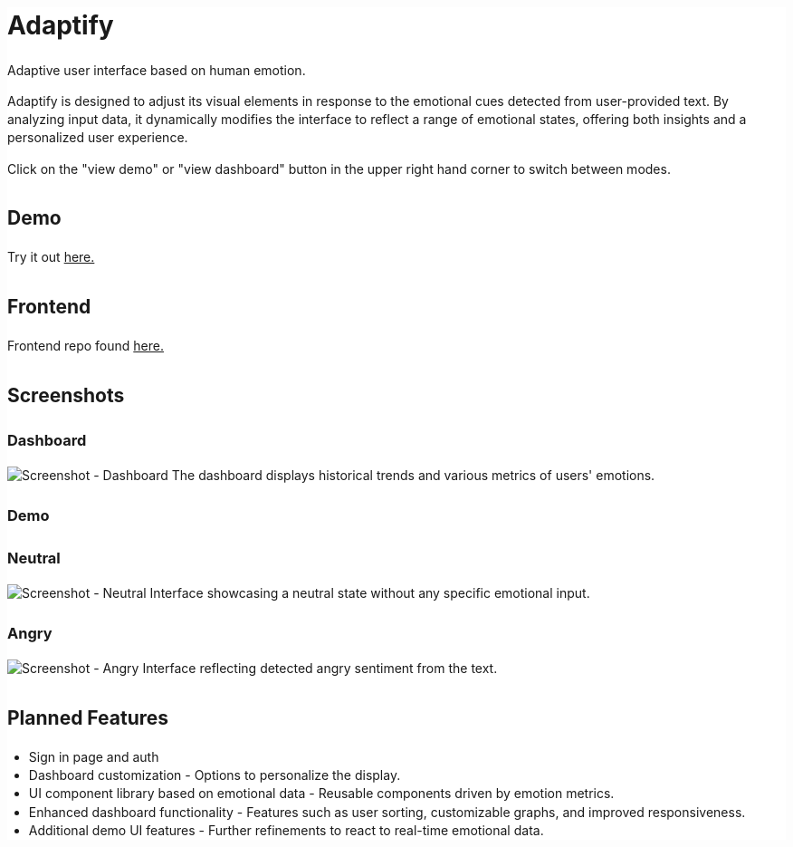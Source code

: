 # Adaptify
Adaptive user interface based on human emotion. 

Adaptify is designed to adjust its visual elements in response to the emotional cues detected from user-provided text. By analyzing input data, it dynamically modifies the interface to reflect a range of emotional states, offering both insights and a personalized user experience. 

Click on the "view demo" or "view dashboard" button in the upper right hand corner to switch between modes.

## Demo
Try it out [here.](https://adaptify-frontend.vercel.app/dashboard)

## Frontend
Frontend repo found [here.](https://github.com/cocomittens/adaptify-frontend)

## Screenshots
### Dashboard
<img width="1439" alt="Screenshot - Dashboard" src="https://github.com/user-attachments/assets/d15038d0-ffb4-4aad-8007-d4c585b47346">
The dashboard displays historical trends and various metrics of users' emotions.

### Demo
### Neutral
<img width="1437" alt="Screenshot - Neutral" src="https://github.com/user-attachments/assets/1de309eb-6151-47be-b48a-73027b6e0b27">
Interface showcasing a neutral state without any specific emotional input.

### Angry
<img width="1435" alt="Screenshot - Angry" src="https://github.com/user-attachments/assets/c1ab9e53-05e8-427a-a809-49d932c4c8f9">
Interface reflecting detected angry sentiment from the text.

## Planned Features
* Sign in page and auth
* Dashboard customization - Options to personalize the display.
* UI component library based on emotional data - Reusable components driven by emotion metrics.
* Enhanced dashboard functionality - Features such as user sorting, customizable graphs, and improved responsiveness.
* Additional demo UI features - Further refinements to react to real-time emotional data.

